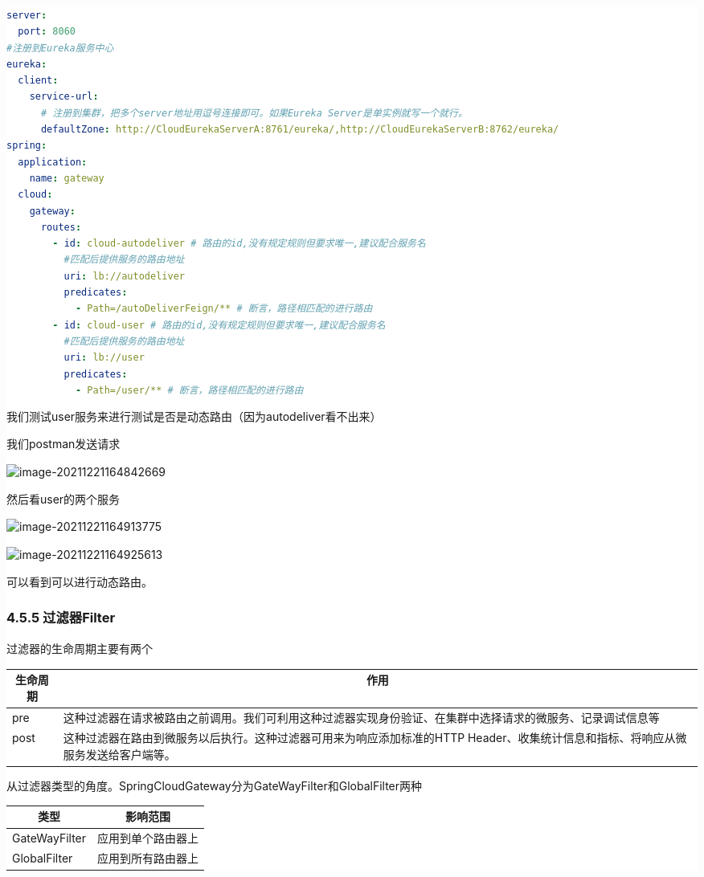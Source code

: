 ```yaml
server:
  port: 8060
#注册到Eureka服务中心
eureka:
  client:
    service-url:
      # 注册到集群，把多个server地址用逗号连接即可。如果Eureka Server是单实例就写一个就行。
      defaultZone: http://CloudEurekaServerA:8761/eureka/,http://CloudEurekaServerB:8762/eureka/
spring:
  application:
    name: gateway
  cloud:
    gateway:
      routes:
        - id: cloud-autodeliver # 路由的id,没有规定规则但要求唯一,建议配合服务名
          #匹配后提供服务的路由地址
          uri: lb://autodeliver
          predicates:
            - Path=/autoDeliverFeign/** # 断言，路径相匹配的进行路由
        - id: cloud-user # 路由的id,没有规定规则但要求唯一,建议配合服务名
          #匹配后提供服务的路由地址
          uri: lb://user
          predicates:
            - Path=/user/** # 断言，路径相匹配的进行路由
```

我们测试user服务来进行测试是否是动态路由（因为autodeliver看不出来）

我们postman发送请求

![image-20211221164842669](https://mypic-12138.oss-cn-beijing.aliyuncs.com/blog/picgo/image-20211221164842669.png)

然后看user的两个服务

![image-20211221164913775](https://mypic-12138.oss-cn-beijing.aliyuncs.com/blog/picgo/image-20211221164913775.png)

![image-20211221164925613](https://mypic-12138.oss-cn-beijing.aliyuncs.com/blog/picgo/image-20211221164925613.png)

可以看到可以进行动态路由。

### 4.5.5 过滤器Filter

过滤器的生命周期主要有两个

| 生命周期 | 作用                                                         |
| -------- | ------------------------------------------------------------ |
| pre      | 这种过滤器在请求被路由之前调⽤。我们可利⽤这种过滤器实现身份验证、在集群中选择请求的微服务、记录调试信息等 |
| post     | 这种过滤器在路由到微服务以后执⾏。这种过滤器可⽤来为响应添加标准的HTTP Header、收集统计信息和指标、将响应从微服务发送给客户端等。 |

从过滤器类型的角度。SpringCloudGateway分为GateWayFilter和GlobalFilter两种

| 类型          | 影响范围           |
| ------------- | ------------------ |
| GateWayFilter | 应用到单个路由器上 |
| GlobalFilter  | 应用到所有路由器上 |

